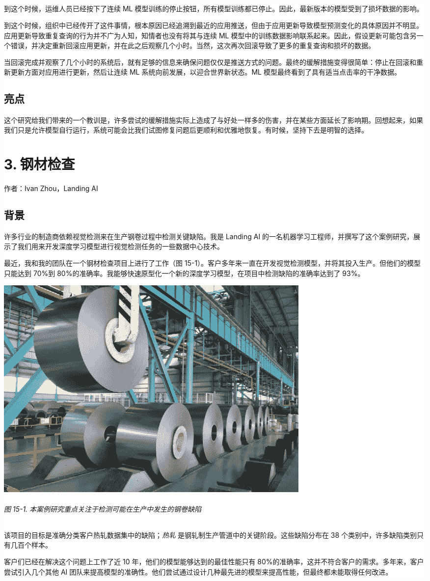 到这个时候，运维人员已经按下了连续 ML 模型训练的停止按钮，所有模型训练都已停止。因此，最新版本的模型受到了损坏数据的影响。

到这个时候，组织中已经传开了这件事情，根本原因已经追溯到最近的应用推送，但由于应用更新导致模型预测变化的具体原因并不明显。应用更新导致重复查询的行为并不广为人知，知情者也没有将其与连续 ML 模型中的训练数据影响联系起来。因此，假设更新可能包含另一个错误，并决定重新回滚应用更新，并在此之后观察几个小时。当然，这次再次回滚导致了更多的重复查询和损坏的数据。

当回滚完成并观察了几个小时的系统后，就有足够的信息来确保问题仅仅是推送方式的问题。最终的缓解措施变得很简单：停止在回滚和重新更新方面对应用进行更新，然后让连续 ML 系统向前发展，以迎合世界新状态。ML 模型最终看到了具有适当点击率的干净数据。

## 亮点

这个研究给我们带来的一个教训是，许多尝试的缓解措施实际上造成了与好处一样多的伤害，并在某些方面延长了影响期。回想起来，如果我们只是允许模型自行运行，系统可能会比我们试图修复问题后更顺利和优雅地恢复。有时候，坚持下去是明智的选择。

# 3\. 钢材检查

作者：Ivan Zhou，Landing AI

## 背景

许多行业的制造商依赖视觉检测来在生产钢卷过程中检测关键缺陷。我是 Landing AI 的一名机器学习工程师，并撰写了这个案例研究，展示了我们用来开发深度学习模型进行视觉检测任务的一些数据中心技术。

最近，我和我的团队在一个钢材检查项目上进行了工作（图 15-1）。客户多年来一直在开发视觉检测模型，并将其投入生产。但他们的模型只能达到 70%到 80%的准确率。我能够快速原型化一个新的深度学习模型，在项目中检测缺陷的准确率达到了 93%。

![本案例研究重点关注于检测可能在生产中发生的钢卷缺陷](img/reml_1501.png)

###### 图 15-1\. 本案例研究重点关注于检测可能在生产中发生的钢卷缺陷

该项目的目标是准确分类客户热轧数据集中的缺陷；*热轧* 是钢轧制生产管道中的关键阶段。这些缺陷分布在 38 个类别中，许多缺陷类别只有几百个样本。

客户们已经在解决这个问题上工作了近 10 年，他们的模型能够达到的最佳性能只有 80%的准确率，这并不符合客户的需求。多年来，客户尝试引入几个其他 AI 团队来提高模型的准确性。他们尝试通过设计几种最先进的模型来提高性能，但最终都未能取得任何改进。
